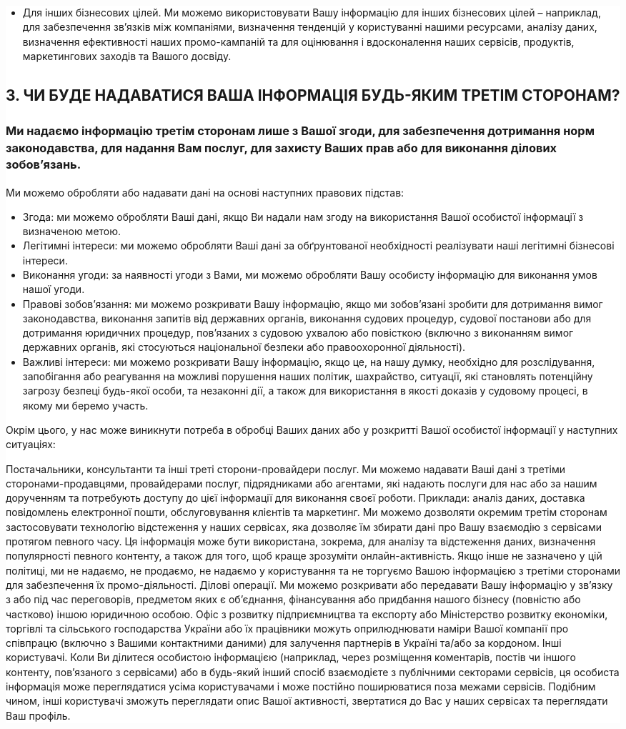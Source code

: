 + Для інших бізнесових цілей. Ми можемо використовувати Вашу інформацію для інших бізнесових цілей – наприклад, для забезпечення зв’язків між компаніями, визначення тенденцій у користуванні нашими ресурсами, аналізу даних, визначення ефективності наших промо-кампаній та для оцінювання і вдосконалення наших сервісів, продуктів, маркетингових заходів та Вашого досвіду.

## 3. ЧИ БУДЕ НАДАВАТИСЯ ВАША ІНФОРМАЦІЯ БУДЬ-ЯКИМ ТРЕТІМ СТОРОНАМ?
### Ми надаємо інформацію третім сторонам лише з Вашої згоди, для забезпечення дотримання норм законодавства, для надання Вам послуг, для захисту Ваших прав або для виконання ділових зобов’язань.

Ми можемо обробляти або надавати дані на основі наступних правових підстав:
+ Згода: ми можемо обробляти Ваші дані, якщо Ви надали нам згоду на використання Вашої особистої інформації з визначеною метою.
+ Легітимні інтереси: ми можемо обробляти Ваші дані за обґрунтованої необхідності реалізувати наші легітимні бізнесові інтереси.
+ Виконання угоди: за наявності угоди з Вами, ми можемо обробляти Вашу особисту інформацію для виконання умов нашої угоди.
+ Правові зобов’язання: ми можемо розкривати Вашу інформацію, якщо ми зобов’язані зробити для дотримання вимог законодавства, виконання запитів від державних органів, виконання судових процедур, судової постанови або для дотримання юридичних процедур, пов’язаних з судовою ухвалою або повісткою (включно з виконанням вимог державних органів, які стосуються національної безпеки або правоохоронної діяльності).
+ Важливі інтереси: ми можемо розкривати Вашу інформацію, якщо це, на нашу думку, необхідно для розслідування, запобігання або реагування на можливі порушення наших політик, шахрайство, ситуації, які становлять потенційну загрозу безпеці будь-якої особи, та незаконні дії, а також для використання в якості доказів у судовому процесі, в якому ми беремо участь.

Окрім цього, у нас може виникнути потреба в обробці Ваших даних або у розкритті Вашої особистої інформації у наступних ситуаціях:

Постачальники, консультанти та інші треті сторони-провайдери послуг. Ми можемо надавати Ваші дані з третіми сторонами-продавцями, провайдерами послуг, підрядниками або агентами, які надають послуги для нас або за нашим дорученням та потребують доступу до цієї інформації для виконання своєї роботи. Приклади: аналіз даних, доставка повідомлень електронної пошти, обслуговування клієнтів та маркетинг. Ми можемо дозволяти окремим третім сторонам застосовувати технологію відстеження у наших сервісах, яка дозволяє їм збирати дані про Вашу взаємодію з сервісами протягом певного часу. Ця інформація може бути використана, зокрема, для аналізу та відстеження даних, визначення популярності певного контенту, а також для того, щоб краще зрозуміти онлайн-активність. Якщо інше не зазначено у цій політиці, ми не надаємо, не продаємо, не надаємо у користування та не торгуємо Вашою інформацією з третіми сторонами для забезпечення їх промо-діяльності.
Ділові операції. Ми можемо розкривати або передавати Вашу інформацію у зв’язку з або під час переговорів, предметом яких є об’єднання, фінансування або придбання нашого бізнесу (повністю або частково) іншою юридичною особою. Офіс з розвитку підприємництва та експорту або Міністерство розвитку економіки, торгівлі та сільського господарства України або їх працівники можуть оприлюднювати наміри Вашої компанії про співпрацю (включно з Вашими контактними даними) для залучення партнерів в Україні та/або за кордоном.
Інші користувачі. Коли Ви ділитеся особистою інформацією (наприклад, через розміщення коментарів, постів чи іншого контенту, пов’язаного з сервісами) або в будь-який інший спосіб взаємодієте з публічними секторами сервісів, ця особиста інформація може переглядатися усіма користувачами і може постійно поширюватися поза межами сервісів. Подібним чином, інші користувачі зможуть переглядати опис Вашої активності, звертатися до Вас у наших сервісах та переглядати Ваш профіль.
